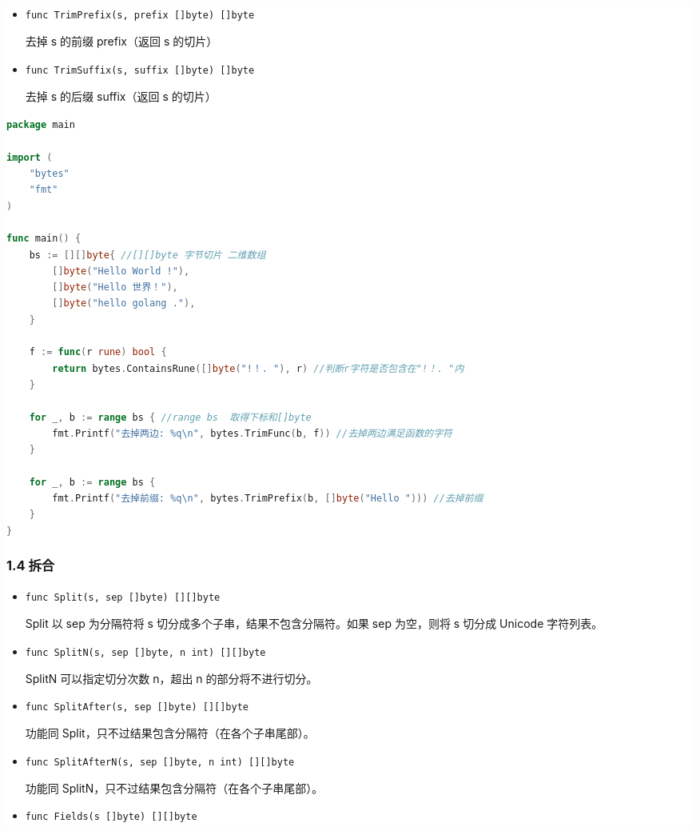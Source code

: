 * `func TrimPrefix(s, prefix []byte) []byte`

  去掉 s 的前缀 prefix（返回 s 的切片）

* `func TrimSuffix(s, suffix []byte) []byte`

  去掉 s 的后缀 suffix（返回 s 的切片）

~~~go
package main

import (
	"bytes"
	"fmt"
)

func main() {
	bs := [][]byte{ //[][]byte 字节切片 二维数组
		[]byte("Hello World !"),
		[]byte("Hello 世界！"),
		[]byte("hello golang ."),
	}

	f := func(r rune) bool {
		return bytes.ContainsRune([]byte("!！. "), r) //判断r字符是否包含在"!！. "内
	}

	for _, b := range bs { //range bs  取得下标和[]byte
		fmt.Printf("去掉两边: %q\n", bytes.TrimFunc(b, f)) //去掉两边满足函数的字符
	}

	for _, b := range bs {
		fmt.Printf("去掉前缀: %q\n", bytes.TrimPrefix(b, []byte("Hello "))) //去掉前缀
	}
}

~~~

### 1.4 拆合

* `func Split(s, sep []byte) [][]byte`	

  Split 以 sep 为分隔符将 s 切分成多个子串，结果不包含分隔符。如果 sep 为空，则将 s 切分成 Unicode 字符列表。

* `func SplitN(s, sep []byte, n int) [][]byte`	

  SplitN 可以指定切分次数 n，超出 n 的部分将不进行切分。

* `func SplitAfter(s, sep []byte) [][]byte`	

  功能同 Split，只不过结果包含分隔符（在各个子串尾部）。

* `func SplitAfterN(s, sep []byte, n int) [][]byte`	

  功能同 SplitN，只不过结果包含分隔符（在各个子串尾部）。

* `func Fields(s []byte) [][]byte`
